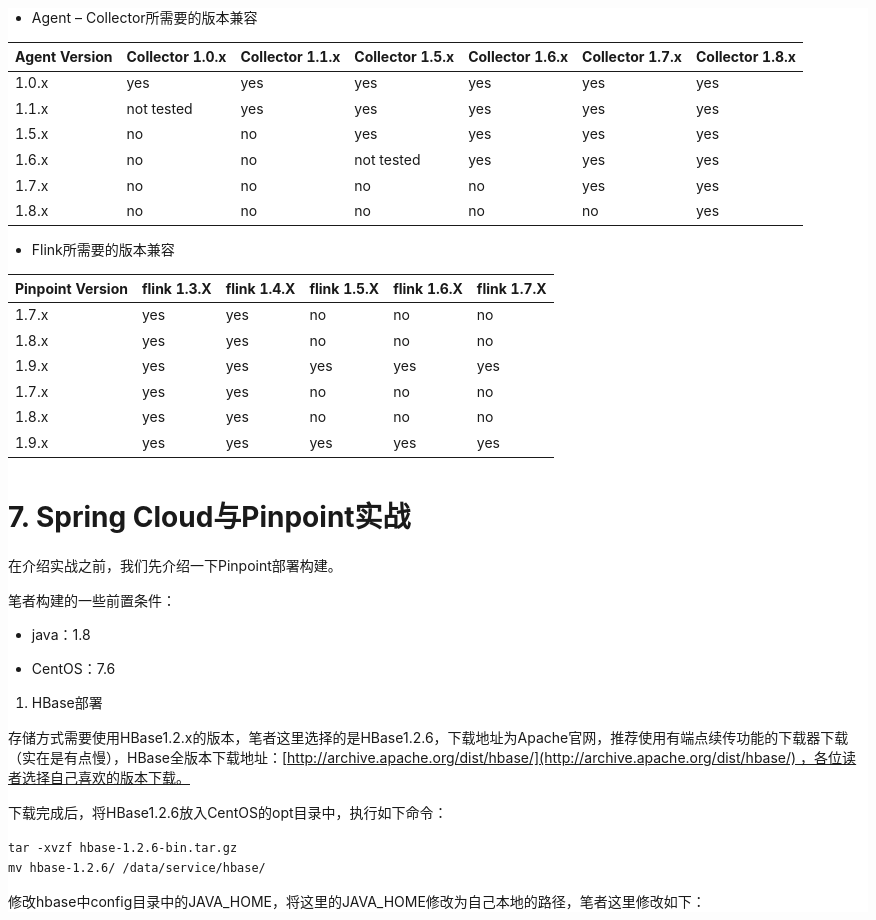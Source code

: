 
- Agent – Collector所需要的版本兼容

| Agent Version | Collector 1.0.x | Collector 1.1.x | Collector 1.5.x | Collector 1.6.x | Collector 1.7.x | Collector 1.8.x | 
| -- | -- | -- | -- | -- | -- | -- |
| 1.0.x | yes | yes | yes | yes | yes | yes | 
| 1.1.x | not tested | yes | yes | yes | yes | yes | 
| 1.5.x | no | no | yes | yes | yes | yes | 
| 1.6.x | no | no | not tested | yes | yes | yes | 
| 1.7.x | no | no | no | no | yes | yes | 
| 1.8.x | no | no | no | no | no | yes | 


- Flink所需要的版本兼容

| Pinpoint Version | flink 1.3.X | flink 1.4.X | flink 1.5.X | flink 1.6.X | flink 1.7.X | 
| -- | -- | -- | -- | -- | -- |
| 1.7.x | yes | yes | no | no | no | 
| 1.8.x | yes | yes | no | no | no | 
| 1.9.x | yes | yes | yes | yes | yes | 
| 1.7.x | yes | yes | no | no | no | 
| 1.8.x | yes | yes | no | no | no | 
| 1.9.x | yes | yes | yes | yes | yes | 


# 7. Spring Cloud与Pinpoint实战

在介绍实战之前，我们先介绍一下Pinpoint部署构建。

笔者构建的一些前置条件：

- java：1.8

- CentOS：7.6

1. HBase部署

存储方式需要使用HBase1.2.x的版本，笔者这里选择的是HBase1.2.6，下载地址为Apache官网，推荐使用有端点续传功能的下载器下载（实在是有点慢），HBase全版本下载地址：[http://archive.apache.org/dist/hbase/](http://archive.apache.org/dist/hbase/) ，各位读者选择自己喜欢的版本下载。

下载完成后，将HBase1.2.6放入CentOS的opt目录中，执行如下命令：

```
tar -xvzf hbase-1.2.6-bin.tar.gz
mv hbase-1.2.6/ /data/service/hbase/
```

修改hbase中config目录中的JAVA_HOME，将这里的JAVA_HOME修改为自己本地的路径，笔者这里修改如下：
